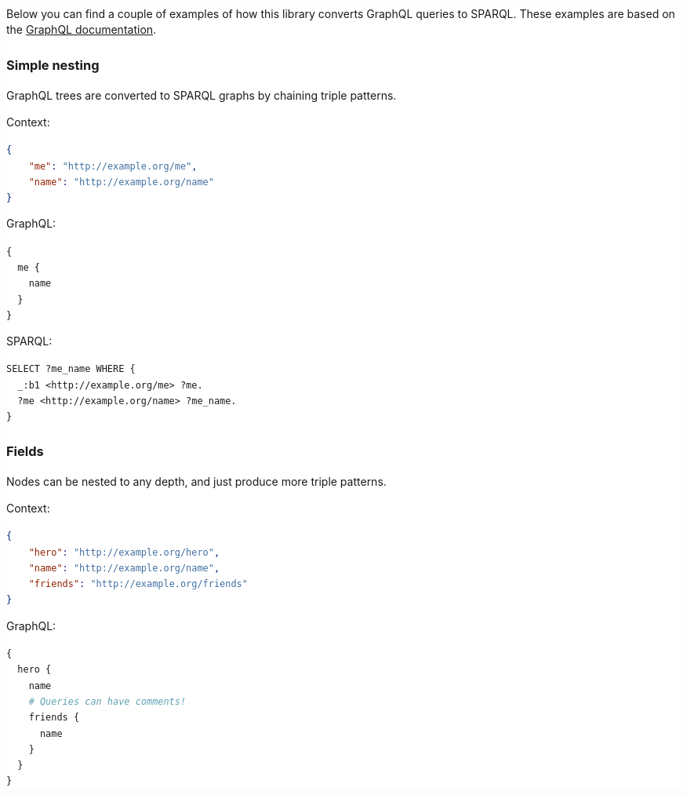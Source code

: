 Below you can find a couple of examples of how this library converts GraphQL queries to SPARQL.
These examples are based on the [GraphQL documentation](http://graphql.org/learn/queries/).

### Simple nesting

GraphQL trees are converted to SPARQL graphs by chaining triple patterns.

Context:
```json
{
    "me": "http://example.org/me",
    "name": "http://example.org/name"
}
```

GraphQL:
```graphql
{
  me {
    name
  }
}
```

SPARQL:
```sparql
SELECT ?me_name WHERE {
  _:b1 <http://example.org/me> ?me.
  ?me <http://example.org/name> ?me_name.
}
```

### Fields

Nodes can be nested to any depth, and just produce more triple patterns.

Context:
```json
{
    "hero": "http://example.org/hero",
    "name": "http://example.org/name",
    "friends": "http://example.org/friends"
}
```

GraphQL:
```graphql
{
  hero {
    name
    # Queries can have comments!
    friends {
      name
    }
  }
}
```
